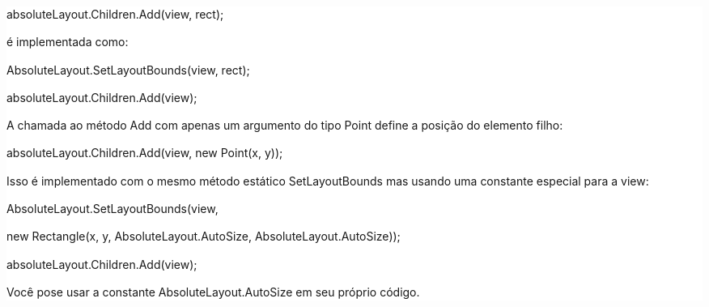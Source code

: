 absoluteLayout.Children.Add(view, rect);

é implementada como:

AbsoluteLayout.SetLayoutBounds(view, rect);

absoluteLayout.Children.Add(view);

A chamada ao método Add com apenas um argumento do tipo Point define a posição do elemento filho:

absoluteLayout.Children.Add(view, new Point(x, y));

Isso é implementado com o mesmo método estático SetLayoutBounds mas usando uma constante especial para a view:

AbsoluteLayout.SetLayoutBounds(view,

new Rectangle(x, y, AbsoluteLayout.AutoSize, AbsoluteLayout.AutoSize));

absoluteLayout.Children.Add(view);

Você pose usar a constante AbsoluteLayout.AutoSize em seu próprio código.